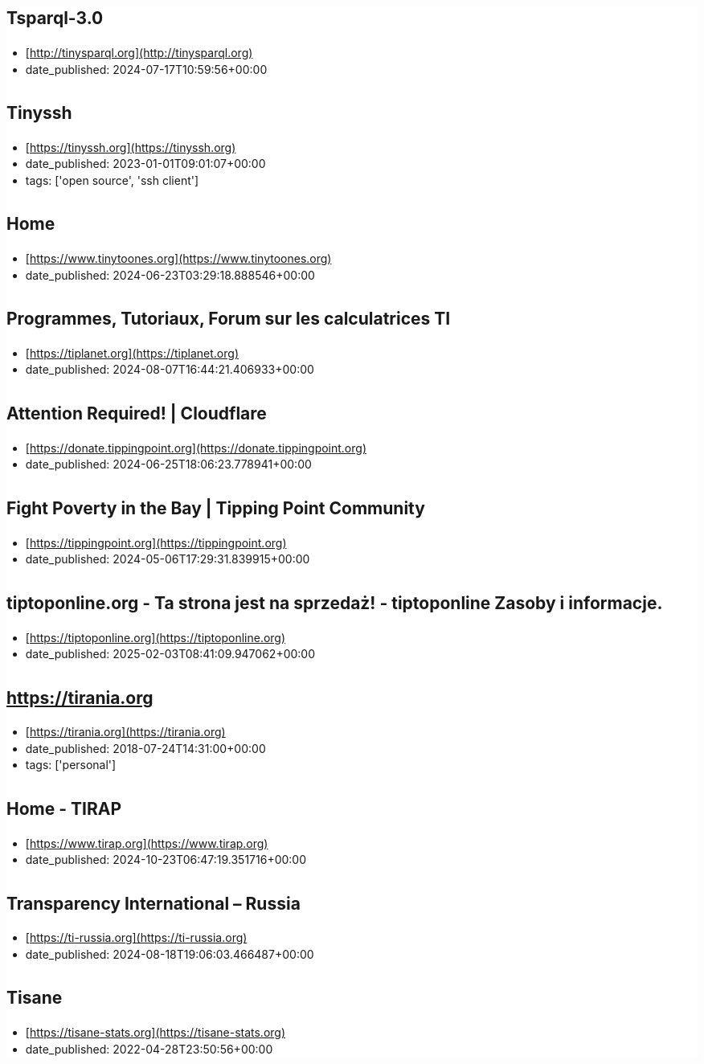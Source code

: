  ## Tsparql-3.0
 - [http://tinysparql.org](http://tinysparql.org)
 - date_published: 2024-07-17T10:59:56+00:00

 ## Tinyssh
 - [https://tinyssh.org](https://tinyssh.org)
 - date_published: 2023-01-01T09:01:07+00:00
 - tags: ['open source', 'ssh client']

 ## Home
 - [https://www.tinytoones.org](https://www.tinytoones.org)
 - date_published: 2024-06-23T03:29:18.888546+00:00

 ## Programmes, Tutoriaux, Forum sur les calculatrices TI
 - [https://tiplanet.org](https://tiplanet.org)
 - date_published: 2024-08-07T16:44:21.406933+00:00

 ## Attention Required! | Cloudflare
 - [https://donate.tippingpoint.org](https://donate.tippingpoint.org)
 - date_published: 2024-06-25T18:06:23.778941+00:00

 ## Fight Poverty in the Bay | Tipping Point Community
 - [https://tippingpoint.org](https://tippingpoint.org)
 - date_published: 2024-05-06T17:29:31.839915+00:00

 ## tiptoponline.org - Ta strona jest na sprzedaż! - tiptoponline Zasoby i informacje.
 - [https://tiptoponline.org](https://tiptoponline.org)
 - date_published: 2025-02-03T08:41:09.947062+00:00

 ## https://tirania.org
 - [https://tirania.org](https://tirania.org)
 - date_published: 2018-07-24T14:31:00+00:00
 - tags: ['personal']

 ## Home - TIRAP
 - [https://www.tirap.org](https://www.tirap.org)
 - date_published: 2024-10-23T06:47:19.351716+00:00

 ## Transparency International – Russia
 - [https://ti-russia.org](https://ti-russia.org)
 - date_published: 2024-08-18T19:06:03.466487+00:00

 ## Tisane
 - [https://tisane-stats.org](https://tisane-stats.org)
 - date_published: 2022-04-28T23:50:56+00:00
